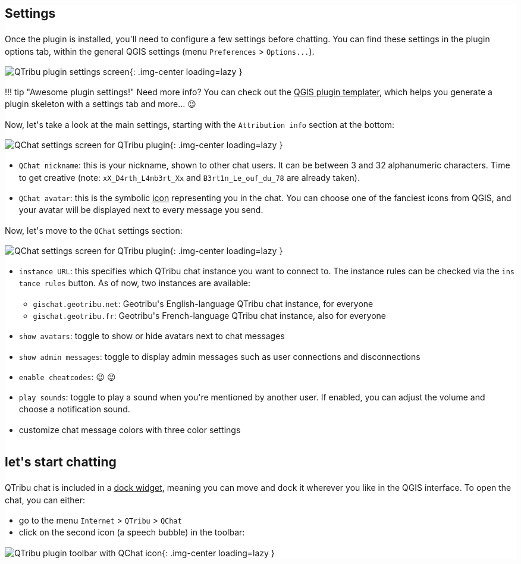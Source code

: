 ## Settings

Once the plugin is installed, you'll need to configure a few settings before chatting. You can find these settings in the plugin options tab, within the general QGIS settings (menu `Preferences` > `Options...`).

![QTribu plugin settings screen](https://cdn.geotribu.fr/img/articles-blog-rdp/articles/2024/qchat/qtribu_settings_full.webp){: .img-center loading=lazy }

!!! tip "Awesome plugin settings!"
    Need more info? You can check out the [QGIS plugin templater](https://oslandia.gitlab.io/qgis/template-qgis-plugin/index.html), which helps you generate a plugin skeleton with a settings tab and more... :wink:

Now, let's take a look at the main settings, starting with the `Attribution info` section at the bottom:

![QChat settings screen for QTribu plugin](https://cdn.geotribu.fr/img/articles-blog-rdp/articles/2024/qchat/qchat_settings_nickname.webp){: .img-center loading=lazy }

- `QChat nickname`: this is your nickname, shown to other chat users. It can be between 3 and 32 alphanumeric characters. Time to get creative (note: `xX_D4rth_L4mb3rt_Xx` and `B3rt1n_Le_ouf_du_78` are already taken).

- `QChat avatar`: this is the symbolic [icon](../2023/2023-04-23_pyqgis-resource-browser-icones-qgis-plugin.md) representing you in the chat. You can choose one of the fanciest icons from QGIS, and your avatar will be displayed next to every message you send.

Now, let's move to the `QChat` settings section:

![QChat settings screen for QTribu plugin](https://cdn.geotribu.fr/img/articles-blog-rdp/articles/2024/qchat/qchat_settings.webp){: .img-center loading=lazy }

- `instance URL`: this specifies which QTribu chat instance you want to connect to. The instance rules can be checked via the `instance rules` button. As of now, two instances are available:
    - `gischat.geotribu.net`: Geotribu's English-language QTribu chat instance, for everyone
    - `gischat.geotribu.fr`: Geotribu's French-language QTribu chat instance, also for everyone

- `show avatars`: toggle to show or hide avatars next to chat messages
- `show admin messages`: toggle to display admin messages such as user connections and disconnections
- `enable cheatcodes`: :wink: :stuck_out_tongue_winking_eye:
- `play sounds`: toggle to play a sound when you're mentioned by another user. If enabled, you can adjust the volume and choose a notification sound.
- customize chat message colors with three color settings

## let's start chatting

QTribu chat is included in a [dock widget](https://doc.qt.io/qtforpython-5/PySide2/QtWidgets/QDockWidget.html), meaning you can move and dock it wherever you like in the QGIS interface. To open the chat, you can either:

- go to the menu `Internet` > `QTribu` > `QChat`
- click on the second icon (a speech bubble) in the toolbar:

![QTribu plugin toolbar with QChat icon](https://cdn.geotribu.fr/img/articles-blog-rdp/articles/2024/qchat/qchat_icons.png){: .img-center loading=lazy }
